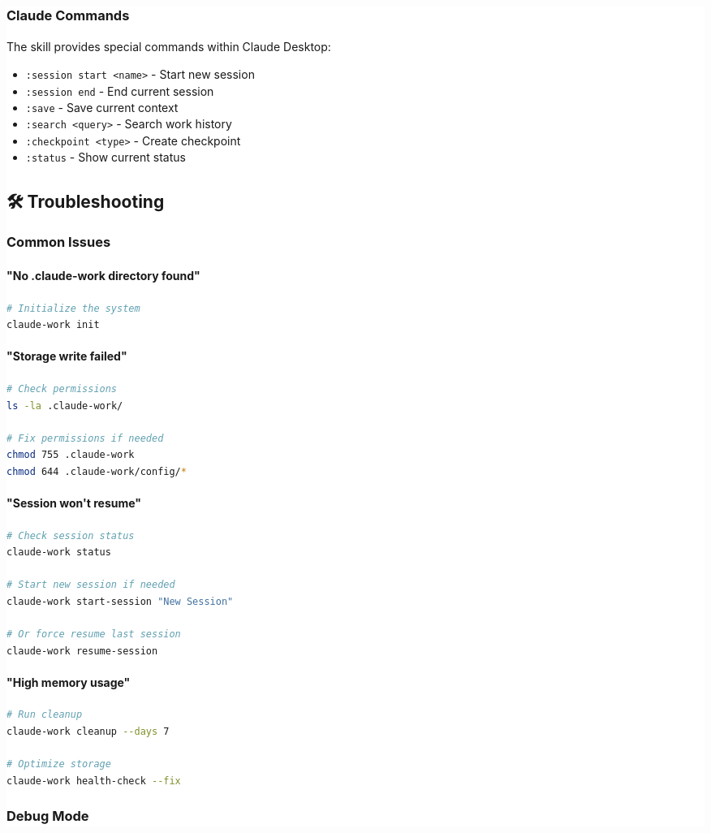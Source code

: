 ### Claude Commands

The skill provides special commands within Claude Desktop:

- `:session start <name>` - Start new session
- `:session end` - End current session
- `:save` - Save current context
- `:search <query>` - Search work history
- `:checkpoint <type>` - Create checkpoint
- `:status` - Show current status

## 🛠️ Troubleshooting

### Common Issues

#### "No .claude-work directory found"
```bash
# Initialize the system
claude-work init
```

#### "Storage write failed"
```bash
# Check permissions
ls -la .claude-work/

# Fix permissions if needed
chmod 755 .claude-work
chmod 644 .claude-work/config/*
```

#### "Session won't resume"
```bash
# Check session status
claude-work status

# Start new session if needed
claude-work start-session "New Session"

# Or force resume last session
claude-work resume-session
```

#### "High memory usage"
```bash
# Run cleanup
claude-work cleanup --days 7

# Optimize storage
claude-work health-check --fix
```

### Debug Mode
